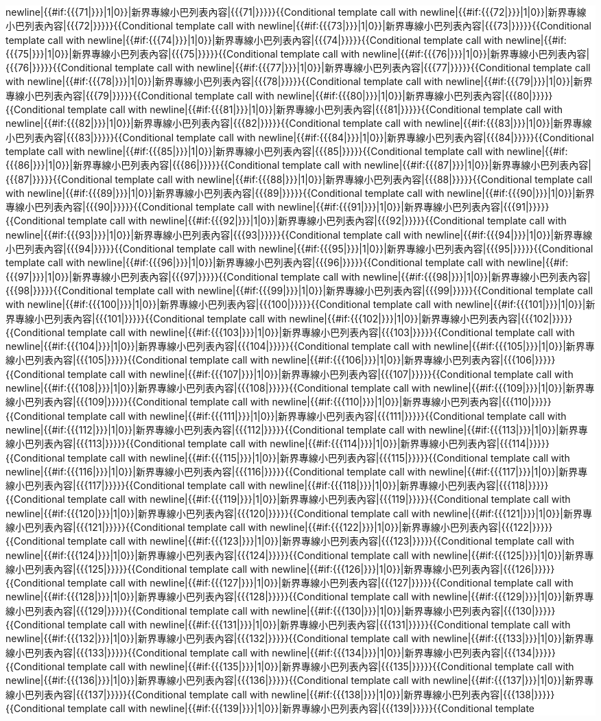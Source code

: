 newline|{{#if:{{{71|}}}|1|0}}|新界專線小巴列表內容|{{{71|}}}}}{{Conditional template call with newline|{{#if:{{{72|}}}|1|0}}|新界專線小巴列表內容|{{{72|}}}}}{{Conditional template call with newline|{{#if:{{{73|}}}|1|0}}|新界專線小巴列表內容|{{{73|}}}}}{{Conditional template call with newline|{{#if:{{{74|}}}|1|0}}|新界專線小巴列表內容|{{{74|}}}}}{{Conditional template call with newline|{{#if:{{{75|}}}|1|0}}|新界專線小巴列表內容|{{{75|}}}}}{{Conditional template call with newline|{{#if:{{{76|}}}|1|0}}|新界專線小巴列表內容|{{{76|}}}}}{{Conditional template call with newline|{{#if:{{{77|}}}|1|0}}|新界專線小巴列表內容|{{{77|}}}}}{{Conditional template call with newline|{{#if:{{{78|}}}|1|0}}|新界專線小巴列表內容|{{{78|}}}}}{{Conditional template call with newline|{{#if:{{{79|}}}|1|0}}|新界專線小巴列表內容|{{{79|}}}}}{{Conditional template call with newline|{{#if:{{{80|}}}|1|0}}|新界專線小巴列表內容|{{{80|}}}}}{{Conditional template call with newline|{{#if:{{{81|}}}|1|0}}|新界專線小巴列表內容|{{{81|}}}}}{{Conditional template call with newline|{{#if:{{{82|}}}|1|0}}|新界專線小巴列表內容|{{{82|}}}}}{{Conditional template call with newline|{{#if:{{{83|}}}|1|0}}|新界專線小巴列表內容|{{{83|}}}}}{{Conditional template call with newline|{{#if:{{{84|}}}|1|0}}|新界專線小巴列表內容|{{{84|}}}}}{{Conditional template call with newline|{{#if:{{{85|}}}|1|0}}|新界專線小巴列表內容|{{{85|}}}}}{{Conditional template call with newline|{{#if:{{{86|}}}|1|0}}|新界專線小巴列表內容|{{{86|}}}}}{{Conditional template call with newline|{{#if:{{{87|}}}|1|0}}|新界專線小巴列表內容|{{{87|}}}}}{{Conditional template call with newline|{{#if:{{{88|}}}|1|0}}|新界專線小巴列表內容|{{{88|}}}}}{{Conditional template call with newline|{{#if:{{{89|}}}|1|0}}|新界專線小巴列表內容|{{{89|}}}}}{{Conditional template call with newline|{{#if:{{{90|}}}|1|0}}|新界專線小巴列表內容|{{{90|}}}}}{{Conditional template call with newline|{{#if:{{{91|}}}|1|0}}|新界專線小巴列表內容|{{{91|}}}}}{{Conditional template call with newline|{{#if:{{{92|}}}|1|0}}|新界專線小巴列表內容|{{{92|}}}}}{{Conditional template call with newline|{{#if:{{{93|}}}|1|0}}|新界專線小巴列表內容|{{{93|}}}}}{{Conditional template call with newline|{{#if:{{{94|}}}|1|0}}|新界專線小巴列表內容|{{{94|}}}}}{{Conditional template call with newline|{{#if:{{{95|}}}|1|0}}|新界專線小巴列表內容|{{{95|}}}}}{{Conditional template call with newline|{{#if:{{{96|}}}|1|0}}|新界專線小巴列表內容|{{{96|}}}}}{{Conditional template call with newline|{{#if:{{{97|}}}|1|0}}|新界專線小巴列表內容|{{{97|}}}}}{{Conditional template call with newline|{{#if:{{{98|}}}|1|0}}|新界專線小巴列表內容|{{{98|}}}}}{{Conditional template call with newline|{{#if:{{{99|}}}|1|0}}|新界專線小巴列表內容|{{{99|}}}}}{{Conditional template call with newline|{{#if:{{{100|}}}|1|0}}|新界專線小巴列表內容|{{{100|}}}}}{{Conditional template call with newline|{{#if:{{{101|}}}|1|0}}|新界專線小巴列表內容|{{{101|}}}}}{{Conditional template call with newline|{{#if:{{{102|}}}|1|0}}|新界專線小巴列表內容|{{{102|}}}}}{{Conditional template call with newline|{{#if:{{{103|}}}|1|0}}|新界專線小巴列表內容|{{{103|}}}}}{{Conditional template call with newline|{{#if:{{{104|}}}|1|0}}|新界專線小巴列表內容|{{{104|}}}}}{{Conditional template call with newline|{{#if:{{{105|}}}|1|0}}|新界專線小巴列表內容|{{{105|}}}}}{{Conditional template call with newline|{{#if:{{{106|}}}|1|0}}|新界專線小巴列表內容|{{{106|}}}}}{{Conditional template call with newline|{{#if:{{{107|}}}|1|0}}|新界專線小巴列表內容|{{{107|}}}}}{{Conditional template call with newline|{{#if:{{{108|}}}|1|0}}|新界專線小巴列表內容|{{{108|}}}}}{{Conditional template call with newline|{{#if:{{{109|}}}|1|0}}|新界專線小巴列表內容|{{{109|}}}}}{{Conditional template call with newline|{{#if:{{{110|}}}|1|0}}|新界專線小巴列表內容|{{{110|}}}}}{{Conditional template call with newline|{{#if:{{{111|}}}|1|0}}|新界專線小巴列表內容|{{{111|}}}}}{{Conditional template call with newline|{{#if:{{{112|}}}|1|0}}|新界專線小巴列表內容|{{{112|}}}}}{{Conditional template call with newline|{{#if:{{{113|}}}|1|0}}|新界專線小巴列表內容|{{{113|}}}}}{{Conditional template call with newline|{{#if:{{{114|}}}|1|0}}|新界專線小巴列表內容|{{{114|}}}}}{{Conditional template call with newline|{{#if:{{{115|}}}|1|0}}|新界專線小巴列表內容|{{{115|}}}}}{{Conditional template call with newline|{{#if:{{{116|}}}|1|0}}|新界專線小巴列表內容|{{{116|}}}}}{{Conditional template call with newline|{{#if:{{{117|}}}|1|0}}|新界專線小巴列表內容|{{{117|}}}}}{{Conditional template call with newline|{{#if:{{{118|}}}|1|0}}|新界專線小巴列表內容|{{{118|}}}}}{{Conditional template call with newline|{{#if:{{{119|}}}|1|0}}|新界專線小巴列表內容|{{{119|}}}}}{{Conditional template call with newline|{{#if:{{{120|}}}|1|0}}|新界專線小巴列表內容|{{{120|}}}}}{{Conditional template call with newline|{{#if:{{{121|}}}|1|0}}|新界專線小巴列表內容|{{{121|}}}}}{{Conditional template call with newline|{{#if:{{{122|}}}|1|0}}|新界專線小巴列表內容|{{{122|}}}}}{{Conditional template call with newline|{{#if:{{{123|}}}|1|0}}|新界專線小巴列表內容|{{{123|}}}}}{{Conditional template call with newline|{{#if:{{{124|}}}|1|0}}|新界專線小巴列表內容|{{{124|}}}}}{{Conditional template call with newline|{{#if:{{{125|}}}|1|0}}|新界專線小巴列表內容|{{{125|}}}}}{{Conditional template call with newline|{{#if:{{{126|}}}|1|0}}|新界專線小巴列表內容|{{{126|}}}}}{{Conditional template call with newline|{{#if:{{{127|}}}|1|0}}|新界專線小巴列表內容|{{{127|}}}}}{{Conditional template call with newline|{{#if:{{{128|}}}|1|0}}|新界專線小巴列表內容|{{{128|}}}}}{{Conditional template call with newline|{{#if:{{{129|}}}|1|0}}|新界專線小巴列表內容|{{{129|}}}}}{{Conditional template call with newline|{{#if:{{{130|}}}|1|0}}|新界專線小巴列表內容|{{{130|}}}}}{{Conditional template call with newline|{{#if:{{{131|}}}|1|0}}|新界專線小巴列表內容|{{{131|}}}}}{{Conditional template call with newline|{{#if:{{{132|}}}|1|0}}|新界專線小巴列表內容|{{{132|}}}}}{{Conditional template call with newline|{{#if:{{{133|}}}|1|0}}|新界專線小巴列表內容|{{{133|}}}}}{{Conditional template call with newline|{{#if:{{{134|}}}|1|0}}|新界專線小巴列表內容|{{{134|}}}}}{{Conditional template call with newline|{{#if:{{{135|}}}|1|0}}|新界專線小巴列表內容|{{{135|}}}}}{{Conditional template call with newline|{{#if:{{{136|}}}|1|0}}|新界專線小巴列表內容|{{{136|}}}}}{{Conditional template call with newline|{{#if:{{{137|}}}|1|0}}|新界專線小巴列表內容|{{{137|}}}}}{{Conditional template call with newline|{{#if:{{{138|}}}|1|0}}|新界專線小巴列表內容|{{{138|}}}}}{{Conditional template call with newline|{{#if:{{{139|}}}|1|0}}|新界專線小巴列表內容|{{{139|}}}}}{{Conditional template